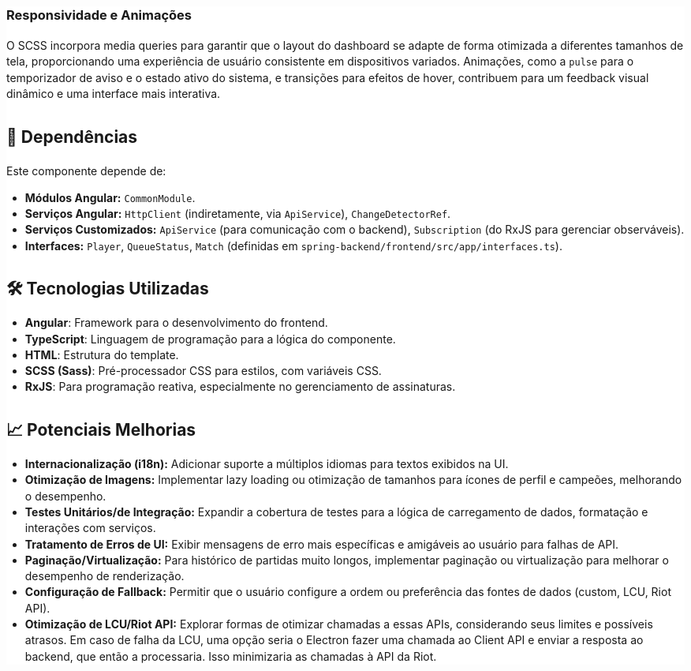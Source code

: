 ### Responsividade e Animações

O SCSS incorpora media queries para garantir que o layout do dashboard se adapte de forma otimizada a diferentes tamanhos de tela, proporcionando uma experiência de usuário consistente em dispositivos variados. Animações, como a `pulse` para o temporizador de aviso e o estado ativo do sistema, e transições para efeitos de hover, contribuem para um feedback visual dinâmico e uma interface mais interativa.

## 🔗 Dependências

Este componente depende de:

- **Módulos Angular:** `CommonModule`.
- **Serviços Angular:** `HttpClient` (indiretamente, via `ApiService`), `ChangeDetectorRef`.
- **Serviços Customizados:** `ApiService` (para comunicação com o backend), `Subscription` (do RxJS para gerenciar observáveis).
- **Interfaces:** `Player`, `QueueStatus`, `Match` (definidas em `spring-backend/frontend/src/app/interfaces.ts`).

## 🛠️ Tecnologias Utilizadas

- **Angular**: Framework para o desenvolvimento do frontend.
- **TypeScript**: Linguagem de programação para a lógica do componente.
- **HTML**: Estrutura do template.
- **SCSS (Sass)**: Pré-processador CSS para estilos, com variáveis CSS.
- **RxJS**: Para programação reativa, especialmente no gerenciamento de assinaturas.

## 📈 Potenciais Melhorias

- **Internacionalização (i18n):** Adicionar suporte a múltiplos idiomas para textos exibidos na UI.
- **Otimização de Imagens:** Implementar lazy loading ou otimização de tamanhos para ícones de perfil e campeões, melhorando o desempenho.
- **Testes Unitários/de Integração:** Expandir a cobertura de testes para a lógica de carregamento de dados, formatação e interações com serviços.
- **Tratamento de Erros de UI:** Exibir mensagens de erro mais específicas e amigáveis ao usuário para falhas de API.
- **Paginação/Virtualização:** Para histórico de partidas muito longos, implementar paginação ou virtualização para melhorar o desempenho de renderização.
- **Configuração de Fallback:** Permitir que o usuário configure a ordem ou preferência das fontes de dados (custom, LCU, Riot API).
- **Otimização de LCU/Riot API:** Explorar formas de otimizar chamadas a essas APIs, considerando seus limites e possíveis atrasos. Em caso de falha da LCU, uma opção seria o Electron fazer uma chamada ao Client API e enviar a resposta ao backend, que então a processaria. Isso minimizaria as chamadas à API da Riot.
